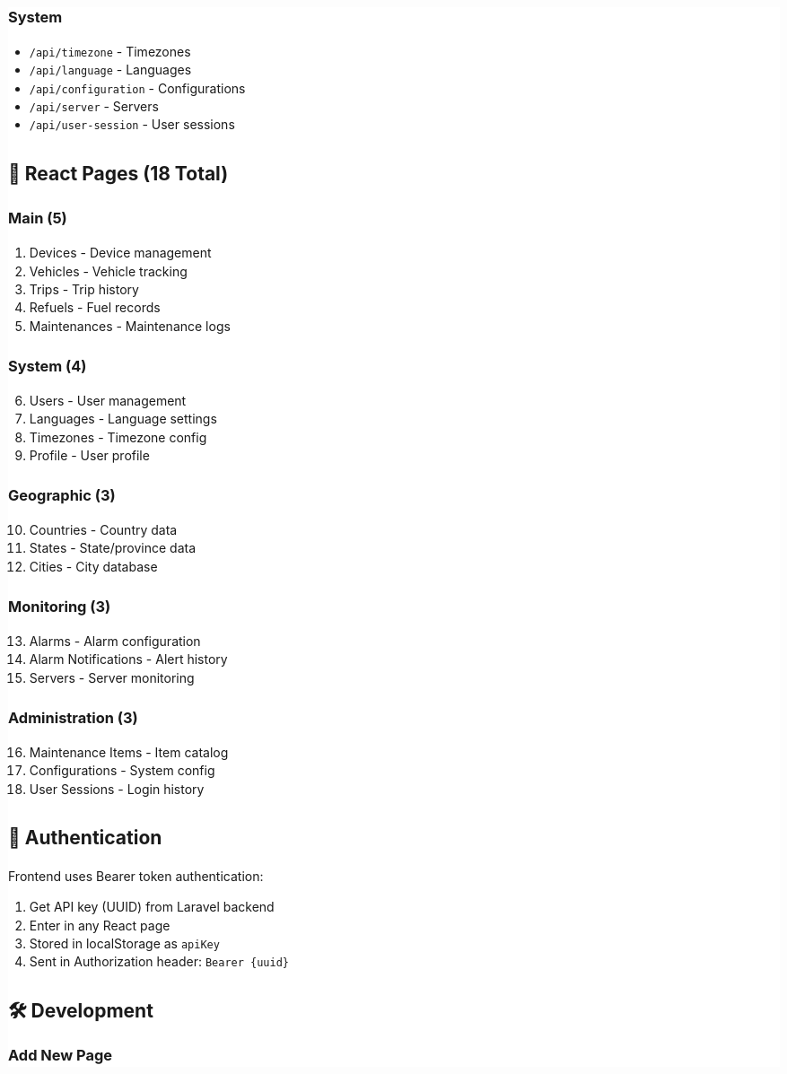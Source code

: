 ### System
- `/api/timezone` - Timezones
- `/api/language` - Languages
- `/api/configuration` - Configurations
- `/api/server` - Servers
- `/api/user-session` - User sessions

## 🎨 React Pages (18 Total)

### Main (5)
1. Devices - Device management
2. Vehicles - Vehicle tracking
3. Trips - Trip history
4. Refuels - Fuel records
5. Maintenances - Maintenance logs

### System (4)
6. Users - User management
7. Languages - Language settings
8. Timezones - Timezone config
9. Profile - User profile

### Geographic (3)
10. Countries - Country data
11. States - State/province data
12. Cities - City database

### Monitoring (3)
13. Alarms - Alarm configuration
14. Alarm Notifications - Alert history
15. Servers - Server monitoring

### Administration (3)
16. Maintenance Items - Item catalog
17. Configurations - System config
18. User Sessions - Login history

## 🔐 Authentication

Frontend uses Bearer token authentication:
1. Get API key (UUID) from Laravel backend
2. Enter in any React page
3. Stored in localStorage as `apiKey`
4. Sent in Authorization header: `Bearer {uuid}`

## 🛠️ Development

### Add New Page
